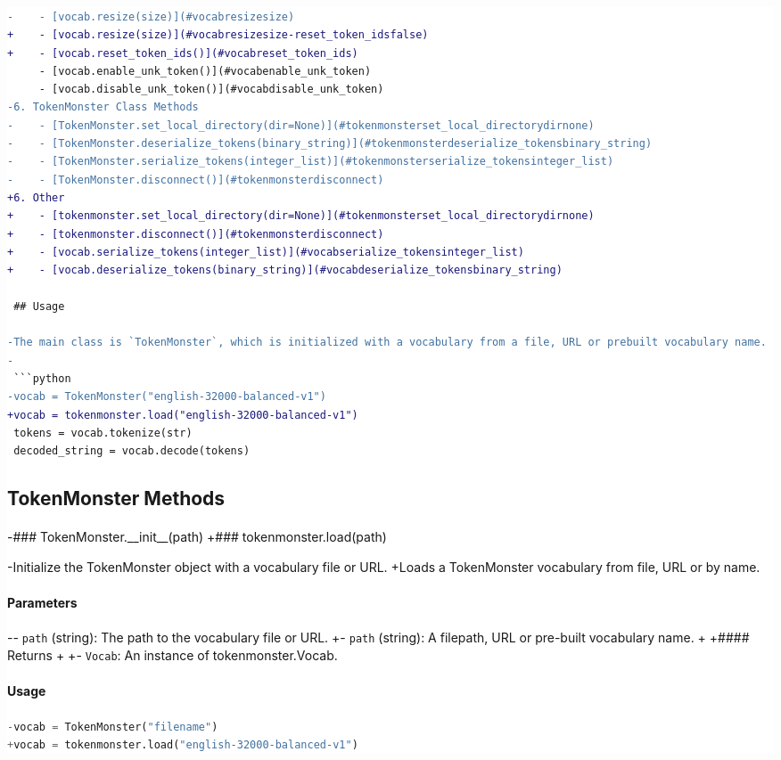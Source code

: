 ```diff
-    - [vocab.resize(size)](#vocabresizesize)
+    - [vocab.resize(size)](#vocabresizesize-reset_token_idsfalse)
+    - [vocab.reset_token_ids()](#vocabreset_token_ids)
     - [vocab.enable_unk_token()](#vocabenable_unk_token)
     - [vocab.disable_unk_token()](#vocabdisable_unk_token)
-6. TokenMonster Class Methods
-    - [TokenMonster.set_local_directory(dir=None)](#tokenmonsterset_local_directorydirnone)
-    - [TokenMonster.deserialize_tokens(binary_string)](#tokenmonsterdeserialize_tokensbinary_string)
-    - [TokenMonster.serialize_tokens(integer_list)](#tokenmonsterserialize_tokensinteger_list)
-    - [TokenMonster.disconnect()](#tokenmonsterdisconnect)
+6. Other
+    - [tokenmonster.set_local_directory(dir=None)](#tokenmonsterset_local_directorydirnone)
+    - [tokenmonster.disconnect()](#tokenmonsterdisconnect)
+    - [vocab.serialize_tokens(integer_list)](#vocabserialize_tokensinteger_list)
+    - [vocab.deserialize_tokens(binary_string)](#vocabdeserialize_tokensbinary_string)
 
 ## Usage
 
-The main class is `TokenMonster`, which is initialized with a vocabulary from a file, URL or prebuilt vocabulary name.
-
 ```python
-vocab = TokenMonster("english-32000-balanced-v1")
+vocab = tokenmonster.load("english-32000-balanced-v1")
 tokens = vocab.tokenize(str)
 decoded_string = vocab.decode(tokens)
 ```
 
 ## TokenMonster Methods
 
-### TokenMonster.\_\_init\_\_(path)
+### tokenmonster.load(path)
 
-Initialize the TokenMonster object with a vocabulary file or URL.
+Loads a TokenMonster vocabulary from file, URL or by name.
 
 #### Parameters
 
-- `path` (string): The path to the vocabulary file or URL.
+- `path` (string): A filepath, URL or pre-built vocabulary name.
+
+#### Returns
+
+- `Vocab`: An instance of tokenmonster.Vocab.
 
 #### Usage
 
 ```python
-vocab = TokenMonster("filename")
+vocab = tokenmonster.load("english-32000-balanced-v1")
 ```
 